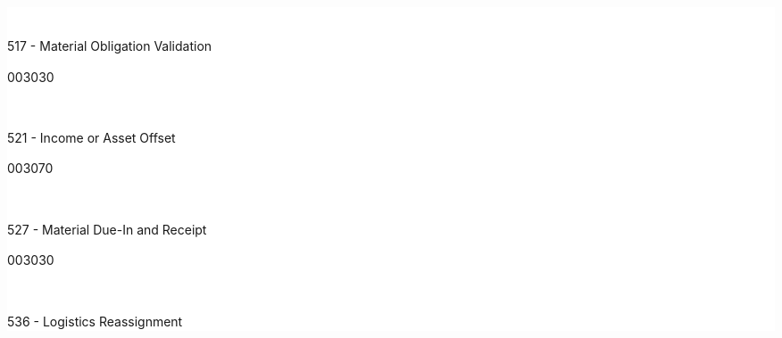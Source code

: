 </td>
<td valign="top">

 

</td>
</tr>
<tr>
<td valign="top">

517 - Material Obligation Validation

</td>
<td valign="top">

003030

</td>
<td valign="top">

 

</td>
</tr>
<tr>
<td valign="top">

521 - Income or Asset Offset

</td>
<td valign="top">

003070

</td>
<td valign="top">

 

</td>
</tr>
<tr>
<td valign="top">

527 - Material Due-In and Receipt

</td>
<td valign="top">

003030

</td>
<td valign="top">

 

</td>
</tr>
<tr>
<td valign="top">

536 - Logistics Reassignment
